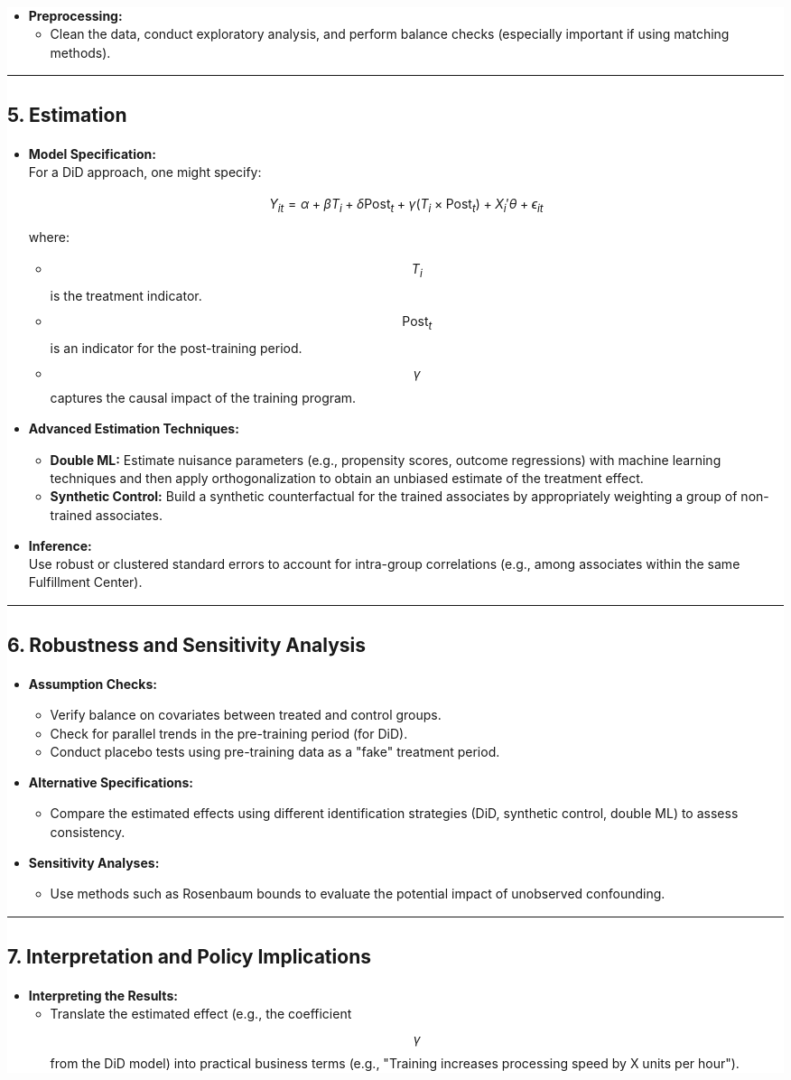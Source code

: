 - **Preprocessing:**  
  - Clean the data, conduct exploratory analysis, and perform balance checks (especially important if using matching methods).

---

## 5. Estimation

- **Model Specification:**  
  For a DiD approach, one might specify:
  
  $$
  Y_{it} = \alpha + \beta T_i + \delta \text{Post}_t + \gamma (T_i \times \text{Post}_t) + X_i'\theta + \epsilon_{it}
  $$
  
  where:
  - $$T_i$$ is the treatment indicator.
  - $$\text{Post}_t$$ is an indicator for the post-training period.
  - $$\gamma$$ captures the causal impact of the training program.

- **Advanced Estimation Techniques:**  
  - **Double ML:** Estimate nuisance parameters (e.g., propensity scores, outcome regressions) with machine learning techniques and then apply orthogonalization to obtain an unbiased estimate of the treatment effect.
  - **Synthetic Control:** Build a synthetic counterfactual for the trained associates by appropriately weighting a group of non-trained associates.

- **Inference:**  
  Use robust or clustered standard errors to account for intra-group correlations (e.g., among associates within the same Fulfillment Center).

---

## 6. Robustness and Sensitivity Analysis

- **Assumption Checks:**  
  - Verify balance on covariates between treated and control groups.
  - Check for parallel trends in the pre-training period (for DiD).
  - Conduct placebo tests using pre-training data as a "fake" treatment period.

- **Alternative Specifications:**  
  - Compare the estimated effects using different identification strategies (DiD, synthetic control, double ML) to assess consistency.

- **Sensitivity Analyses:**  
  - Use methods such as Rosenbaum bounds to evaluate the potential impact of unobserved confounding.

---

## 7. Interpretation and Policy Implications

- **Interpreting the Results:**  
  - Translate the estimated effect (e.g., the coefficient 
  $$\gamma$$ from the DiD model) into practical business terms (e.g., "Training increases processing speed by X units per hour").
